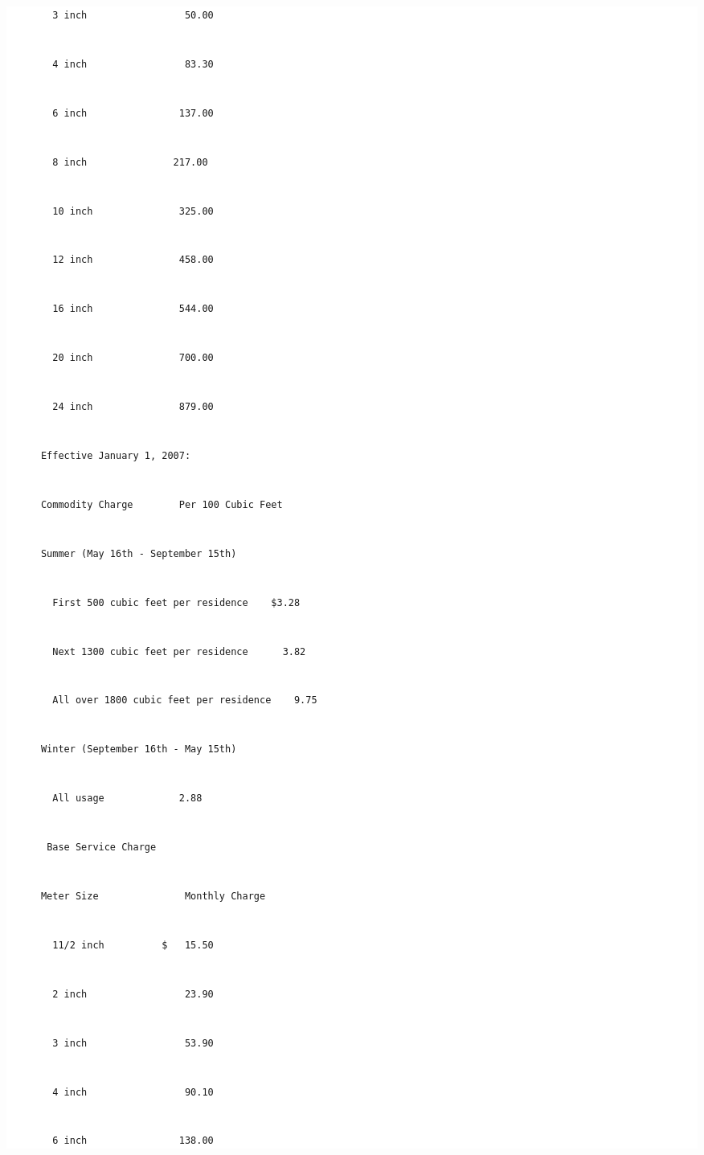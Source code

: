   
            3 inch                 50.00  
  
  
            4 inch                 83.30  
  
  
            6 inch                137.00  
  
  
            8 inch               217.00  
  
  
            10 inch               325.00  
  
  
            12 inch               458.00  
  
  
            16 inch               544.00  
  
  
            20 inch               700.00  
  
  
            24 inch               879.00  
  
  
          Effective January 1, 2007:  
  
  
          Commodity Charge        Per 100 Cubic Feet  
  
  
          Summer (May 16th - September 15th)  
  
  
            First 500 cubic feet per residence    $3.28  
  
  
            Next 1300 cubic feet per residence      3.82  
  
  
            All over 1800 cubic feet per residence    9.75  
  
  
          Winter (September 16th - May 15th)  
  
  
            All usage             2.88  
  
  
           Base Service Charge  
  
  
          Meter Size               Monthly Charge  
  
  
            11/2 inch          $   15.50  
  
  
            2 inch                 23.90  
  
  
            3 inch                 53.90  
  
  
            4 inch                 90.10  
  
  
            6 inch                138.00  
  
  